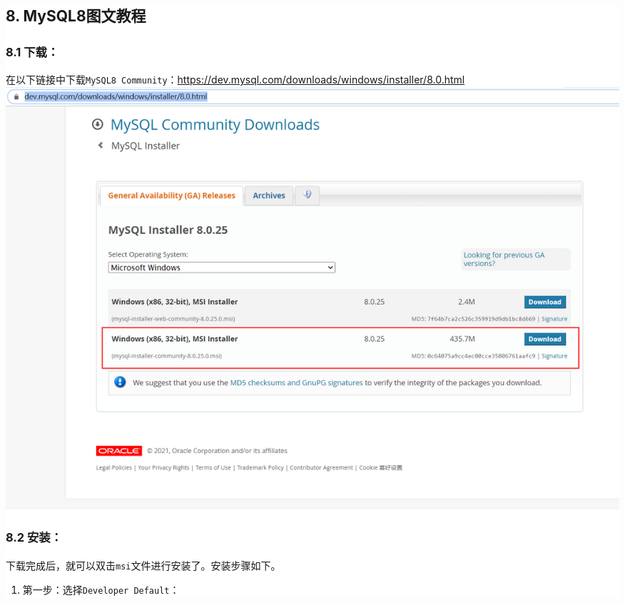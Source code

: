 ## 8. MySQL8图文教程

### 8.1 下载：

在以下链接中下载`MySQL8 Community`：https://dev.mysql.com/downloads/windows/installer/8.0.html
![image.png](04.SQLAlchemy/JkerUJzxSe9gkEZM8kq4td.png)

### 8.2 安装：

下载完成后，就可以双击`msi`文件进行安装了。安装步骤如下。

1. 第一步：选择`Developer Default`：